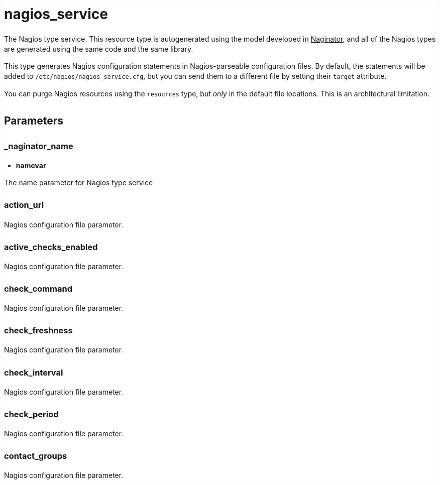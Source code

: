 # nagios\_service

The Nagios type service. This resource type is autogenerated using
the model developed in
[Naginator](http://projects.reductivelabs.com/projects/naginator),
and all of the Nagios types are generated using the same code and
the same library.

This type generates Nagios configuration statements in
Nagios-parseable configuration files. By default, the statements
will be added to `/etc/nagios/nagios_service.cfg`, but you can send
them to a different file by setting their `target` attribute.

You can purge Nagios resources using the `resources` type, but
*only* in the default file locations. This is an architectural
limitation.

## Parameters

### \_naginator\_name

-   **namevar**

The name parameter for Nagios type service

### action\_url

Nagios configuration file parameter.

### active\_checks\_enabled

Nagios configuration file parameter.

### check\_command

Nagios configuration file parameter.

### check\_freshness

Nagios configuration file parameter.

### check\_interval

Nagios configuration file parameter.

### check\_period

Nagios configuration file parameter.

### contact\_groups

Nagios configuration file parameter.
